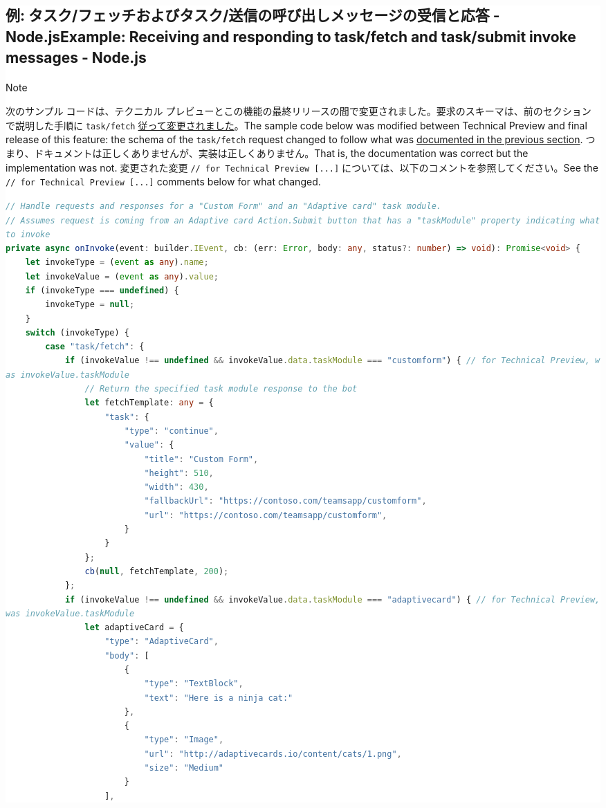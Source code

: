 ## <a name="example-receiving-and-responding-to-taskfetch-and-tasksubmit-invoke-messages---nodejs"></a><span data-ttu-id="8b07b-160">例: タスク/フェッチおよびタスク/送信の呼び出しメッセージの受信と応答 - Node.js</span><span class="sxs-lookup"><span data-stu-id="8b07b-160">Example: Receiving and responding to task/fetch and task/submit invoke messages - Node.js</span></span>

> [!NOTE]
> <span data-ttu-id="8b07b-161">次のサンプル コードは、テクニカル プレビューとこの機能の最終リリースの間で変更されました。要求のスキーマは、前のセクションで説明した手順に `task/fetch` [従って変更されました](#payload-of-taskfetch-and-tasksubmit-messages)。</span><span class="sxs-lookup"><span data-stu-id="8b07b-161">The sample code below was modified between Technical Preview and final release of this feature: the schema of the `task/fetch` request changed to follow what was [documented in the previous section](#payload-of-taskfetch-and-tasksubmit-messages).</span></span> <span data-ttu-id="8b07b-162">つまり、ドキュメントは正しくありませんが、実装は正しくありません。</span><span class="sxs-lookup"><span data-stu-id="8b07b-162">That is, the documentation was correct but the implementation was not.</span></span> <span data-ttu-id="8b07b-163">変更された変更 `// for Technical Preview [...]` については、以下のコメントを参照してください。</span><span class="sxs-lookup"><span data-stu-id="8b07b-163">See the `// for Technical Preview [...]` comments below for what changed.</span></span>

```typescript
// Handle requests and responses for a "Custom Form" and an "Adaptive card" task module.
// Assumes request is coming from an Adaptive card Action.Submit button that has a "taskModule" property indicating what to invoke
private async onInvoke(event: builder.IEvent, cb: (err: Error, body: any, status?: number) => void): Promise<void> {
    let invokeType = (event as any).name;
    let invokeValue = (event as any).value;
    if (invokeType === undefined) {
        invokeType = null;
    }
    switch (invokeType) {
        case "task/fetch": {
            if (invokeValue !== undefined && invokeValue.data.taskModule === "customform") { // for Technical Preview, was invokeValue.taskModule
                // Return the specified task module response to the bot
                let fetchTemplate: any = {
                    "task": {
                        "type": "continue",
                        "value": {
                            "title": "Custom Form",
                            "height": 510,
                            "width": 430,
                            "fallbackUrl": "https://contoso.com/teamsapp/customform",
                            "url": "https://contoso.com/teamsapp/customform",
                        }
                    }
                };
                cb(null, fetchTemplate, 200);
            };
            if (invokeValue !== undefined && invokeValue.data.taskModule === "adaptivecard") { // for Technical Preview, was invokeValue.taskModule
                let adaptiveCard = {
                    "type": "AdaptiveCard",
                    "body": [
                        {
                            "type": "TextBlock",
                            "text": "Here is a ninja cat:"
                        },
                        {
                            "type": "Image",
                            "url": "http://adaptivecards.io/content/cats/1.png",
                            "size": "Medium"
                        }
                    ],
```